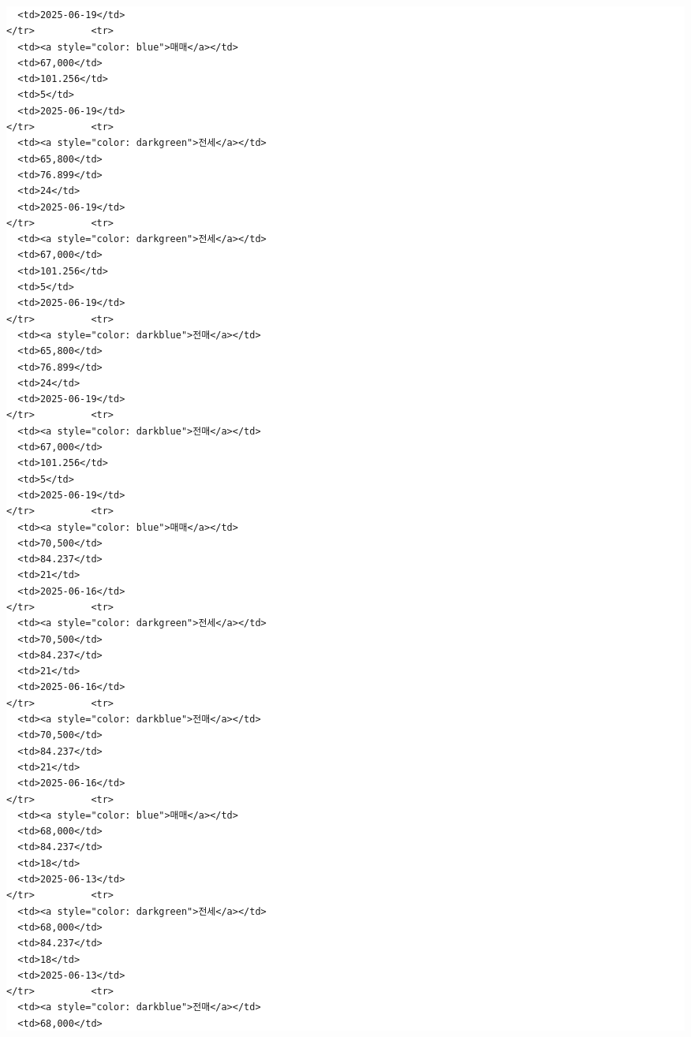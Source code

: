       <td>2025-06-19</td>
    </tr>          <tr>
      <td><a style="color: blue">매매</a></td>
      <td>67,000</td>
      <td>101.256</td>
      <td>5</td>
      <td>2025-06-19</td>
    </tr>          <tr>
      <td><a style="color: darkgreen">전세</a></td>
      <td>65,800</td>
      <td>76.899</td>
      <td>24</td>
      <td>2025-06-19</td>
    </tr>          <tr>
      <td><a style="color: darkgreen">전세</a></td>
      <td>67,000</td>
      <td>101.256</td>
      <td>5</td>
      <td>2025-06-19</td>
    </tr>          <tr>
      <td><a style="color: darkblue">전매</a></td>
      <td>65,800</td>
      <td>76.899</td>
      <td>24</td>
      <td>2025-06-19</td>
    </tr>          <tr>
      <td><a style="color: darkblue">전매</a></td>
      <td>67,000</td>
      <td>101.256</td>
      <td>5</td>
      <td>2025-06-19</td>
    </tr>          <tr>
      <td><a style="color: blue">매매</a></td>
      <td>70,500</td>
      <td>84.237</td>
      <td>21</td>
      <td>2025-06-16</td>
    </tr>          <tr>
      <td><a style="color: darkgreen">전세</a></td>
      <td>70,500</td>
      <td>84.237</td>
      <td>21</td>
      <td>2025-06-16</td>
    </tr>          <tr>
      <td><a style="color: darkblue">전매</a></td>
      <td>70,500</td>
      <td>84.237</td>
      <td>21</td>
      <td>2025-06-16</td>
    </tr>          <tr>
      <td><a style="color: blue">매매</a></td>
      <td>68,000</td>
      <td>84.237</td>
      <td>18</td>
      <td>2025-06-13</td>
    </tr>          <tr>
      <td><a style="color: darkgreen">전세</a></td>
      <td>68,000</td>
      <td>84.237</td>
      <td>18</td>
      <td>2025-06-13</td>
    </tr>          <tr>
      <td><a style="color: darkblue">전매</a></td>
      <td>68,000</td>